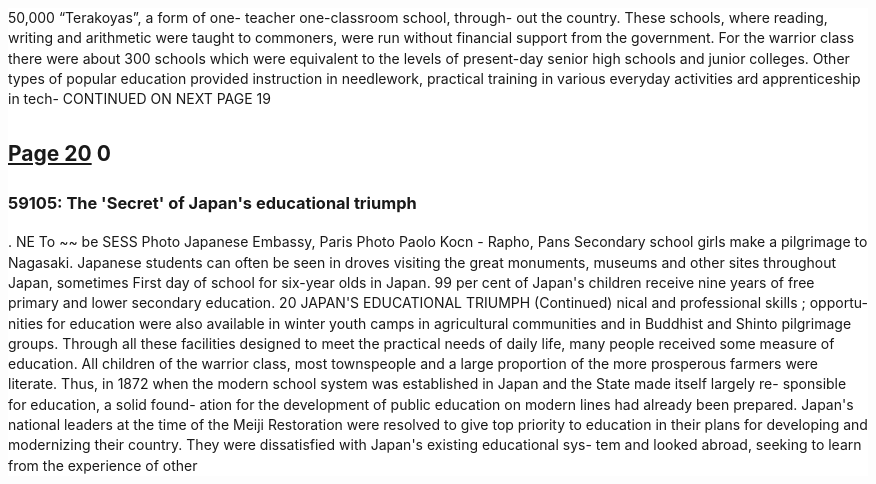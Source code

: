50,000 “Terakoyas”, a form of one- 
teacher one-classroom school, through- 
out the country. These schools, where 
reading, writing and arithmetic were 
taught to commoners, were run without 
financial support from the government. 
For the warrior class there were about 
300 schools which were equivalent to 
the levels of present-day senior high 
schools and junior colleges. 
Other types of popular education 
provided instruction in needlework, 
practical training in various everyday 
activities ard apprenticeship in tech- 
CONTINUED ON NEXT PAGE 
19

## [Page 20](https://demo.humlab.umu.se/courier/078240engo.pdf#page=20) 0

### 59105: The 'Secret' of Japan's educational triumph

. 
NE
To ~~ 
be SESS 
Photo Japanese Embassy, Paris  Photo Paolo Kocn - Rapho, Pans 
Secondary school girls make a pilgrimage to 
Nagasaki. Japanese students can often be seen in 
droves visiting the great monuments, museums 
and other sites throughout Japan, sometimes 
First day of school for six-year olds in Japan. 
99 per cent of Japan's children receive nine years 
of free primary and lower secondary education. 
20 
JAPAN'S EDUCATIONAL TRIUMPH (Continued) 
nical and professional skills ; opportu- 
nities for education were also available 
in winter youth camps in agricultural 
communities and in Buddhist and 
Shinto pilgrimage groups. Through all 
these facilities designed to meet the 
practical needs of daily life, many 
people received some measure of 
education. 
All children of the warrior class, most 
townspeople and a large proportion of 
the more prosperous farmers were 
literate. Thus, in 1872 when the modern 
school system was established in Japan 
and the State made itself largely re- 
sponsible for education, a solid found- 
ation for the development of public 
education on modern lines had already 
been prepared. 
Japan's national leaders at the time 
of the Meiji Restoration were resolved 
to give top priority to education in their 
plans for developing and modernizing 
their country. They were dissatisfied 
with Japan's existing educational sys- 
tem and looked abroad, seeking to 
learn from the experience of other 